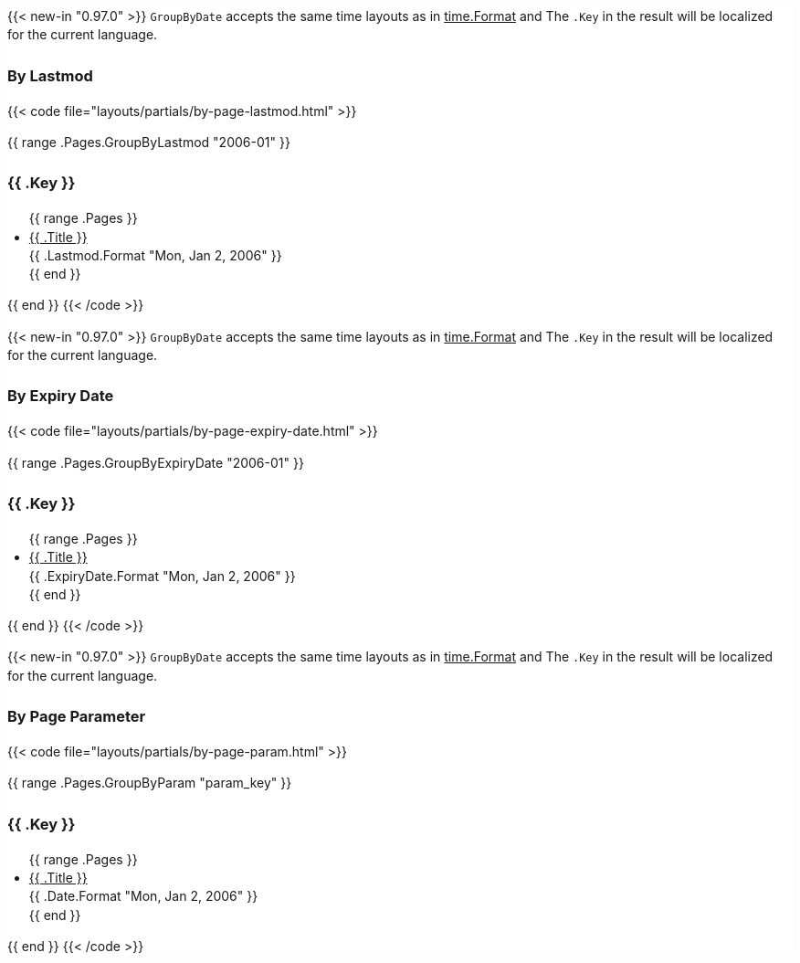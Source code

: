 {{< new-in "0.97.0" >}} `GroupByDate` accepts the same time layouts as in [time.Format](/functions/dateformat/) and The `.Key` in the result will be localized for the current language.

### By Lastmod

{{< code file="layouts/partials/by-page-lastmod.html" >}}

{{ range .Pages.GroupByLastmod "2006-01" }}
<h3>{{ .Key }}</h3>
<ul>
    {{ range .Pages }}
    <li>
    <a href="{{ .Permalink }}">{{ .Title }}</a>
    <div class="meta">{{ .Lastmod.Format "Mon, Jan 2, 2006" }}</div>
    </li>
    {{ end }}
</ul>
{{ end }}
{{< /code >}}

{{< new-in "0.97.0" >}} `GroupByDate` accepts the same time layouts as in [time.Format](/functions/dateformat/) and The `.Key` in the result will be localized for the current language.

### By Expiry Date

{{< code file="layouts/partials/by-page-expiry-date.html" >}}

{{ range .Pages.GroupByExpiryDate "2006-01" }}
<h3>{{ .Key }}</h3>
<ul>
    {{ range .Pages }}
    <li>
    <a href="{{ .Permalink }}">{{ .Title }}</a>
    <div class="meta">{{ .ExpiryDate.Format "Mon, Jan 2, 2006" }}</div>
    </li>
    {{ end }}
</ul>
{{ end }}
{{< /code >}}

{{< new-in "0.97.0" >}} `GroupByDate` accepts the same time layouts as in [time.Format](/functions/dateformat/) and The `.Key` in the result will be localized for the current language.

### By Page Parameter

{{< code file="layouts/partials/by-page-param.html" >}}

{{ range .Pages.GroupByParam "param_key" }}
<h3>{{ .Key }}</h3>
<ul>
    {{ range .Pages }}
    <li>
    <a href="{{ .Permalink }}">{{ .Title }}</a>
    <div class="meta">{{ .Date.Format "Mon, Jan 2, 2006" }}</div>
    </li>
    {{ end }}
</ul>
{{ end }}
{{< /code >}}
